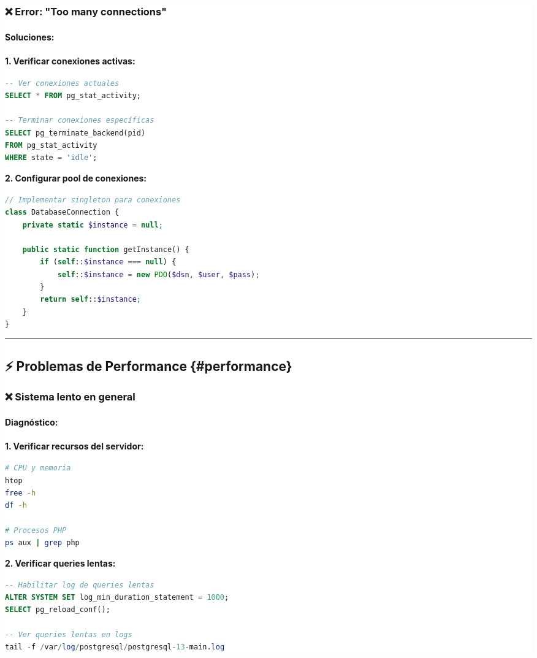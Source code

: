### **❌ Error: "Too many connections"**

#### **Soluciones:**

**1. Verificar conexiones activas:**
```sql
-- Ver conexiones actuales
SELECT * FROM pg_stat_activity;

-- Terminar conexiones específicas
SELECT pg_terminate_backend(pid) 
FROM pg_stat_activity 
WHERE state = 'idle';
```

**2. Configurar pool de conexiones:**
```php
// Implementar singleton para conexiones
class DatabaseConnection {
    private static $instance = null;
    
    public static function getInstance() {
        if (self::$instance === null) {
            self::$instance = new PDO($dsn, $user, $pass);
        }
        return self::$instance;
    }
}
```

---

## ⚡ Problemas de Performance {#performance}

### **❌ Sistema lento en general**

#### **Diagnóstico:**

**1. Verificar recursos del servidor:**
```bash
# CPU y memoria
htop
free -h
df -h

# Procesos PHP
ps aux | grep php
```

**2. Verificar queries lentas:**
```sql
-- Habilitar log de queries lentas
ALTER SYSTEM SET log_min_duration_statement = 1000;
SELECT pg_reload_conf();

-- Ver queries lentas en logs
tail -f /var/log/postgresql/postgresql-13-main.log
```
